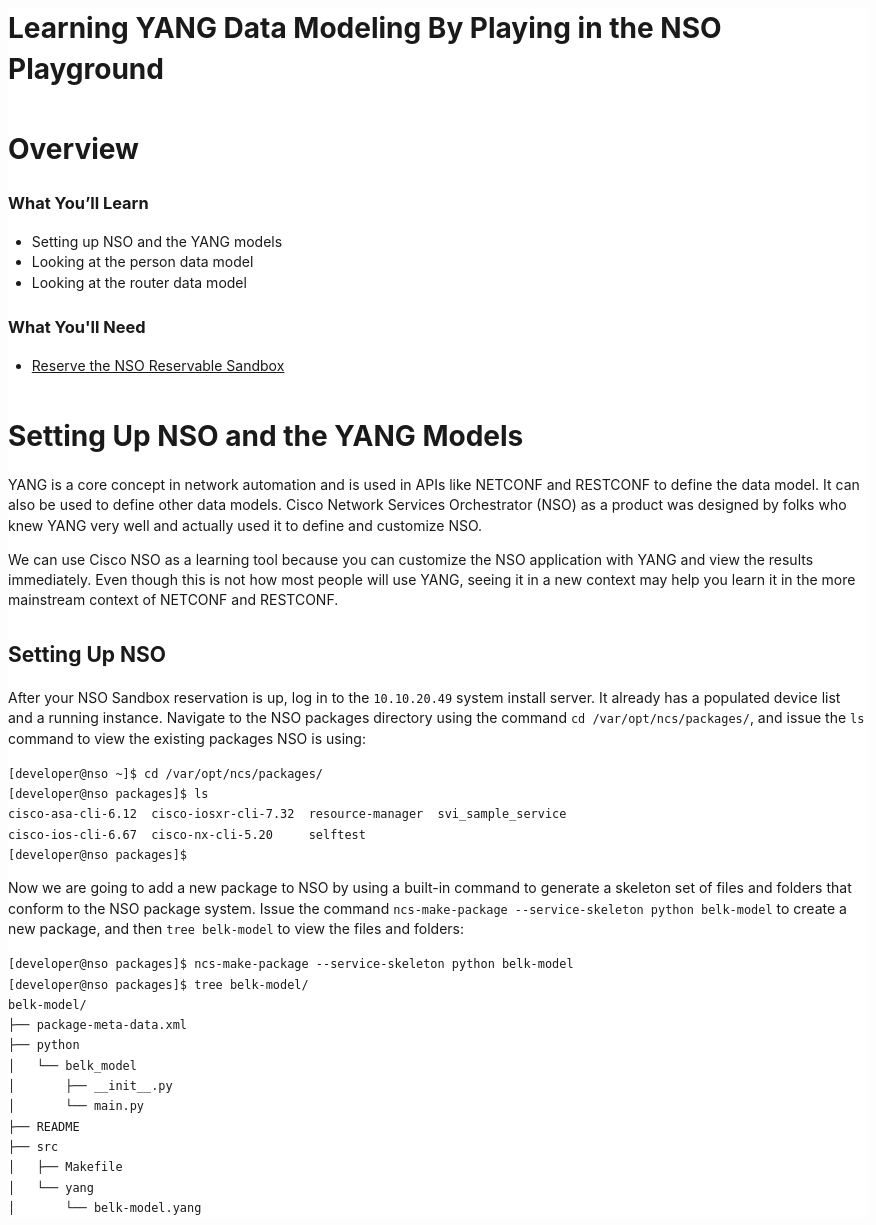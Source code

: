 # Learning YANG Data Modeling By Playing in the NSO Playground 



# Overview

### What You’ll Learn
- Setting up NSO and the YANG models
- Looking at the person data model
- Looking at the router data model

### What You'll Need

- [Reserve the NSO Reservable Sandbox](https://devnetsandbox.cisco.com/RM/Diagram/Index/43964e62-a13c-4929-bde7-a2f68ad6b27c?diagramType=Topology)



# Setting Up NSO and the YANG Models

YANG is a core concept in network automation and is used in APIs like NETCONF and RESTCONF to define the data model. It can also be used to define other data models. Cisco Network Services Orchestrator (NSO) as a product was designed by folks who knew YANG very well and actually used it to define and customize NSO.

We can use Cisco NSO as a learning tool because you can customize the NSO application with YANG and view the results immediately. Even though this is not how most people will use YANG, seeing it in a new context may help you learn it in the more mainstream context of NETCONF and RESTCONF.

## Setting Up NSO

After your NSO Sandbox reservation is up, log in to the `10.10.20.49` system install server. It already has a populated device list and a running instance. Navigate to the NSO packages directory using the command `cd /var/opt/ncs/packages/`, and issue the `ls` command to view the existing packages NSO is using:

```bash
[developer@nso ~]$ cd /var/opt/ncs/packages/
[developer@nso packages]$ ls
cisco-asa-cli-6.12  cisco-iosxr-cli-7.32  resource-manager  svi_sample_service
cisco-ios-cli-6.67  cisco-nx-cli-5.20     selftest
[developer@nso packages]$
```

Now we are going to add a new package to NSO by using a built-in command to generate a skeleton set of files and folders that conform to the NSO package system. Issue the command `ncs-make-package --service-skeleton python belk-model` to create a new package, and then `tree belk-model` to view the files and folders:

```
[developer@nso packages]$ ncs-make-package --service-skeleton python belk-model
[developer@nso packages]$ tree belk-model/
belk-model/
├── package-meta-data.xml
├── python
│   └── belk_model
│       ├── __init__.py
│       └── main.py
├── README
├── src
│   ├── Makefile
│   └── yang
│       └── belk-model.yang
```